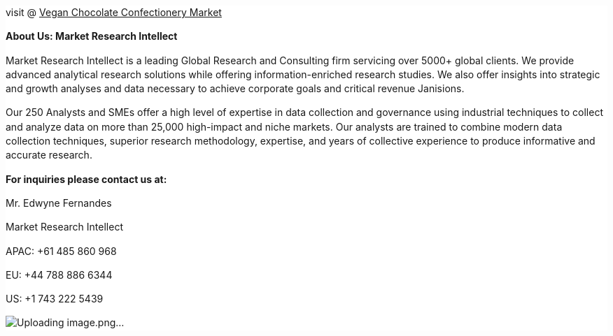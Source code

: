 visit&nbsp;@</strong>&nbsp;</span><span class="font-[700]"><a href="https://www.marketresearchintellect.com/product/global-vegan-chocolate-confectionery-market/?utm_source=Linkedin&utm_medium=841" target="_blank" data-tracking-control-name="article-ssr-frontend-pulse_little-text-block" data-tracking-will-navigate="" data-test-link="">Vegan Chocolate Confectionery Market</a></span></p><p><strong><span class="font-[700]">About Us: Market Research Intellect</span></strong></p><p><span class="">Market Research Intellect is a leading Global Research and Consulting firm servicing over 5000+ global clients. We provide advanced analytical research solutions while offering information-enriched research studies.&nbsp;</span>We also offer insights into strategic and growth analyses and data necessary to achieve corporate goals and critical revenue Janisions.</p><p><span class="">Our 250 Analysts and SMEs offer a high level of expertise in data collection and governance using industrial techniques to collect and analyze data on more than 25,000 high-impact and niche markets. Our analysts are trained to combine modern data collection techniques, superior research methodology, expertise, and years of collective experience to produce informative and accurate research.</span></p><p><strong>For inquiries please contact us at:</strong></p><p>Mr. Edwyne Fernandes</p><p>Market Research Intellect</p><p>APAC: +61 485 860 968</p><p>EU: +44 788 886 6344</p><p>US: +1 743 222 5439</p>
![Uploading image.png…]()
